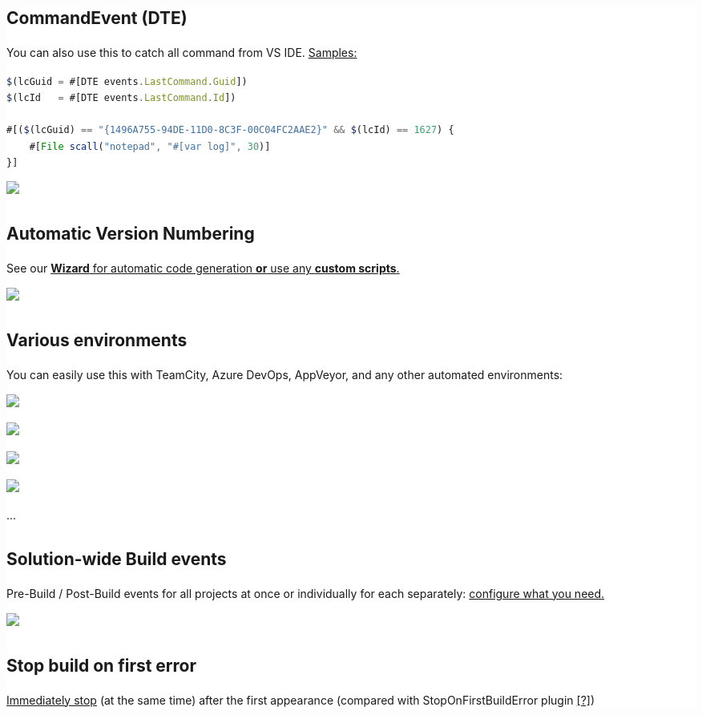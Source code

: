 ## CommandEvent (DTE)

You can also use this to catch all command from VS IDE. [Samples:](https://3F.github.io/web.vsSBE/doc/Events/CommandEvent/)

```js
$(lcGuid = #[DTE events.LastCommand.Guid])
$(lcId   = #[DTE events.LastCommand.Id])

#[($(lcGuid) == "{1496A755-94DE-11D0-8C3F-00C04FC2AAE2}" && $(lcId) == 1627) {
    #[File scall("notepad", "#[var log]", 30)]
}]
```

![](https://3F.github.io/web.vsSBE/doc/Resources/examples/CommandEvent.gif)

## Automatic Version Numbering

See our [**Wizard** for automatic code generation **or** use any **custom scripts**.](https://3F.github.io/web.vsSBE/doc/Examples/Version/)

![](https://3F.github.io/web.vsSBE/doc/Resources/examples/VersionClass.gif)

## Various environments

You can easily use this with TeamCity, Azure DevOps, AppVeyor, and any other automated environments:

![](https://3F.github.io/web.vsSBE/doc/Resources/ci_example_appveyor.png)

![](https://3F.github.io/web.vsSBE/doc/Resources/CI.MSBuild_example_TC.png)

![](https://3F.github.io/web.vsSBE/doc/Resources/CI.MSBuild_example_console.png)

![](https://3F.github.io/web.vsSBE/doc/Resources/Demo/DemoClient.png)

...

## Solution-wide Build events

Pre-Build / Post-Build events for all projects at once or individually for each separately: [configure what you need.](https://3F.github.io/web.vsSBE/doc/Features/Solution-wide/)

![](https://3F.github.io/web.vsSBE/doc/Resources/examples/obsolete/vbs_ext.jpg)

## Stop build on first error

[Immediately stop](https://3F.github.io/web.vsSBE/doc/Examples/Errors.Stop%20build/) (at the same time) after the first appearance (compared with StopOnFirstBuildError plugin [[?]](https://3F.github.io/web.vsSBE/doc/Examples/Errors.Stop%20build/))

